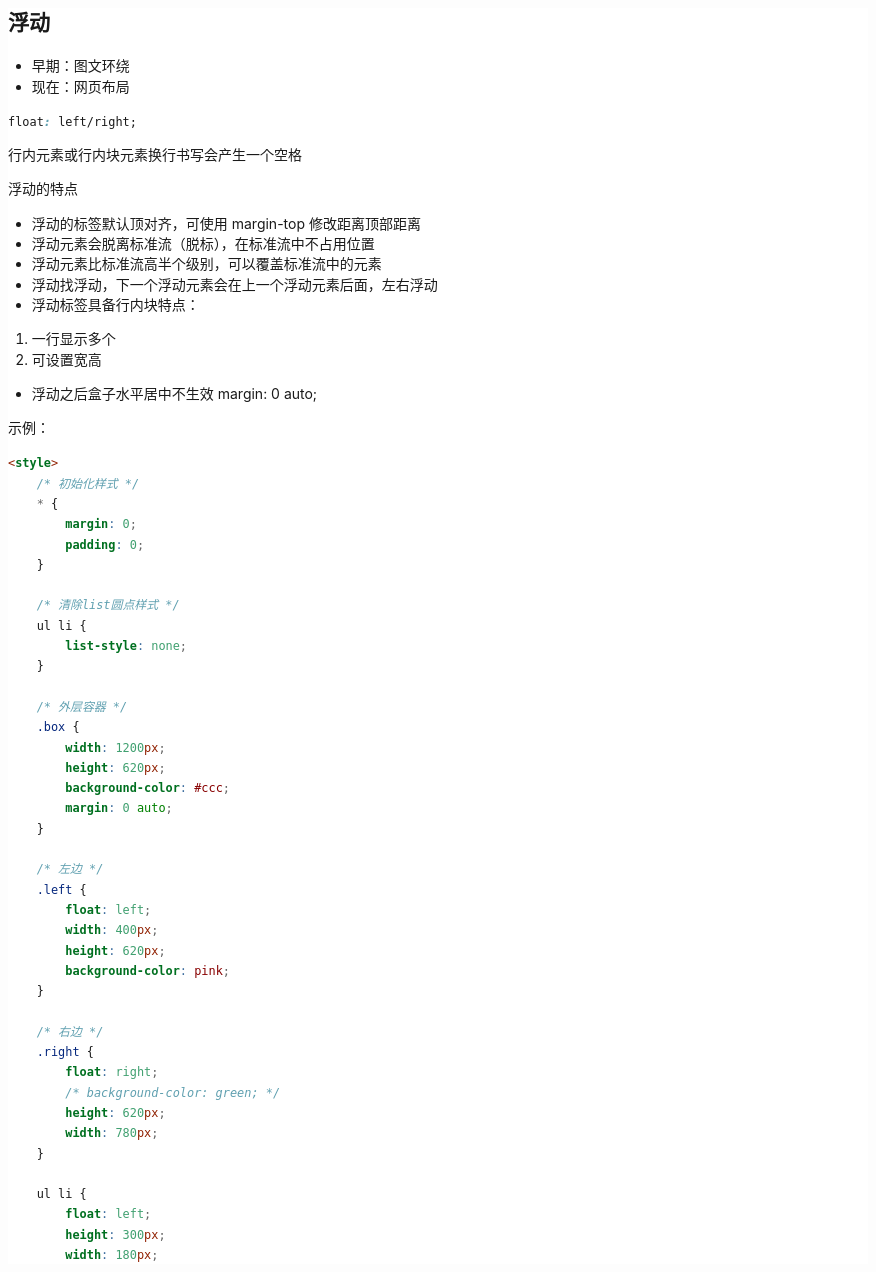 ## 浮动

- 早期：图文环绕
- 现在：网页布局

```css
float: left/right;
```

行内元素或行内块元素换行书写会产生一个空格

浮动的特点

- 浮动的标签默认顶对齐，可使用 margin-top 修改距离顶部距离
- 浮动元素会脱离标准流（脱标），在标准流中不占用位置
- 浮动元素比标准流高半个级别，可以覆盖标准流中的元素
- 浮动找浮动，下一个浮动元素会在上一个浮动元素后面，左右浮动
- 浮动标签具备行内块特点：

1. 一行显示多个
2. 可设置宽高

- 浮动之后盒子水平居中不生效 margin: 0 auto;

示例：

```html
<style>
    /* 初始化样式 */
    * {
        margin: 0;
        padding: 0;
    }

    /* 清除list圆点样式 */
    ul li {
        list-style: none;
    }

    /* 外层容器 */
    .box {
        width: 1200px;
        height: 620px;
        background-color: #ccc;
        margin: 0 auto;
    }

    /* 左边 */
    .left {
        float: left;
        width: 400px;
        height: 620px;
        background-color: pink;
    }

    /* 右边 */
    .right {
        float: right;
        /* background-color: green; */
        height: 620px;
        width: 780px;
    }

    ul li {
        float: left;
        height: 300px;
        width: 180px;
```